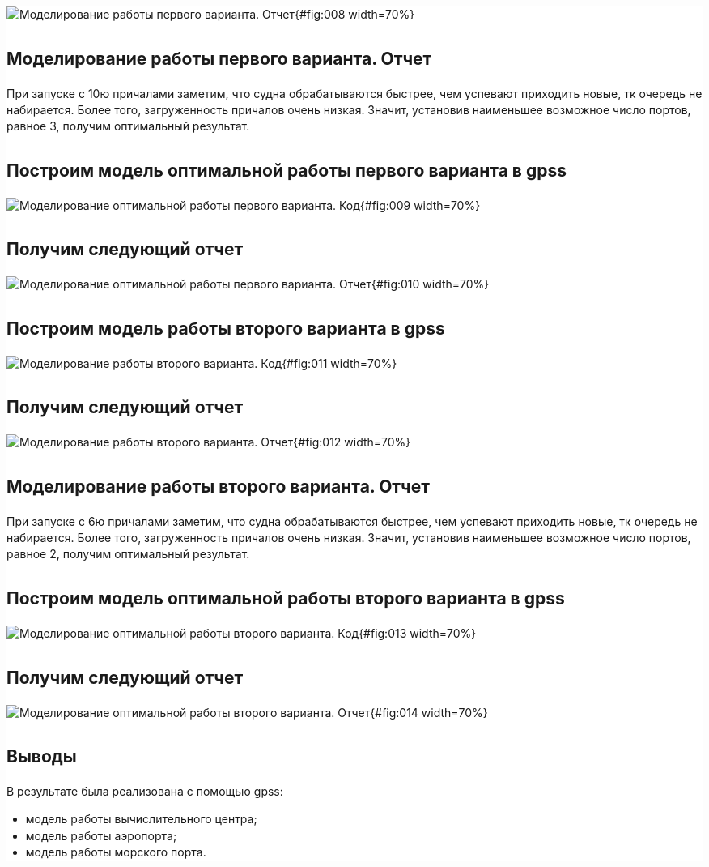 ![Моделирование работы первого варианта. Отчет](image/8.png){#fig:008 width=70%}

## Моделирование работы первого варианта. Отчет

При запуске с 10ю причалами заметим, что судна обрабатываются быстрее, чем успевают приходить новые, тк очередь не набирается. Более того, загруженность причалов очень низкая. Значит, установив наименьшее возможное число портов, равное 3, получим оптимальный результат.

## Построим модель оптимальной работы первого варианта в gpss

![Моделирование оптимальной работы первого варианта. Код](image/9.png){#fig:009 width=70%}

## Получим следующий отчет

![Моделирование оптимальной работы первого варианта. Отчет](image/10.png){#fig:010 width=70%}

## Построим модель работы второго варианта в gpss

![Моделирование работы второго варианта. Код](image/11.png){#fig:011 width=70%}

## Получим следующий отчет

![Моделирование работы второго варианта. Отчет](image/12.png){#fig:012 width=70%}

## Моделирование работы второго варианта. Отчет

При запуске с 6ю причалами заметим, что судна обрабатываются быстрее, чем успевают приходить новые, тк очередь не набирается. Более того, загруженность причалов очень низкая. Значит, установив наименьшее возможное число портов, равное 2, получим оптимальный результат.

## Построим модель оптимальной работы второго варианта в gpss

![Моделирование оптимальной работы второго варианта. Код](image/13.png){#fig:013 width=70%}

## Получим следующий отчет

![Моделирование оптимальной работы второго варианта. Отчет](image/14.png){#fig:014 width=70%}

## Выводы

В результате была реализована с помощью gpss:

- модель работы вычислительного центра;
- модель работы аэропорта;
- модель работы морского порта.